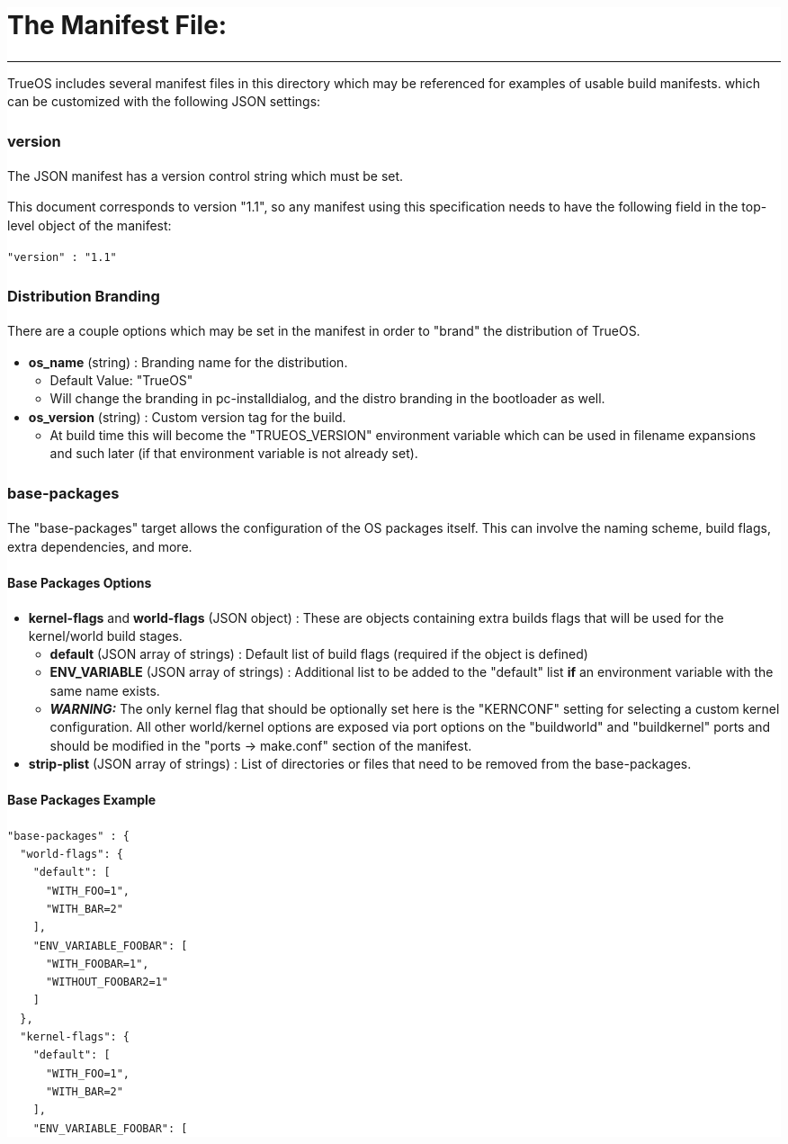# The Manifest File:
--------------

TrueOS includes several manifest files in this directory which may be referenced for examples of usable build manifests.
which can be customized with the following JSON settings:

### version
The JSON manifest has a version control string which must be set. 

This document corresponds to version "1.1", so any manifest using this specification needs to have the following field in the top-level object of the manifest:

`"version" : "1.1"`

### Distribution Branding
There are a couple options which may be set in the manifest in order to "brand" the distribution of TrueOS.

* **os_name** (string) : Branding name for the distribution.
   * Default Value: "TrueOS"
   * Will change the branding in pc-installdialog, and the distro branding in the bootloader as well.
* **os_version** (string) : Custom version tag for the build. 
   * At build time this will become the "TRUEOS_VERSION" environment variable which can be used in filename expansions and such later (if that environment variable is not already set).

### base-packages
The "base-packages" target allows the configuration of the OS packages itself. This can involve the naming scheme, build flags, extra dependencies, and more.


#### Base Packages Options
* **kernel-flags** and **world-flags** (JSON object) : These are objects containing extra builds flags that will be used for the kernel/world build stages. 
   * **default** (JSON array of strings) : Default list of build flags (required if the object is defined)
   * **ENV_VARIABLE** (JSON array of strings) : Additional list to be added to the "default" list **if** an environment variable with the same name exists.
   * ***WARNING:*** The only kernel flag that should be optionally set here is the "KERNCONF" setting for selecting a custom kernel configuration. All other world/kernel options are exposed via port options on the "buildworld" and "buildkernel" ports and should be modified in the "ports -> make.conf" section of the manifest.
* **strip-plist** (JSON array of strings) :  List of directories or files that need to be removed from the base-packages.

#### Base Packages Example
```
"base-packages" : {
  "world-flags": {
    "default": [
      "WITH_FOO=1",
      "WITH_BAR=2"
    ],
    "ENV_VARIABLE_FOOBAR": [
      "WITH_FOOBAR=1",
      "WITHOUT_FOOBAR2=1"
    ]
  },
  "kernel-flags": {
    "default": [
      "WITH_FOO=1",
      "WITH_BAR=2"
    ],
    "ENV_VARIABLE_FOOBAR": [
```